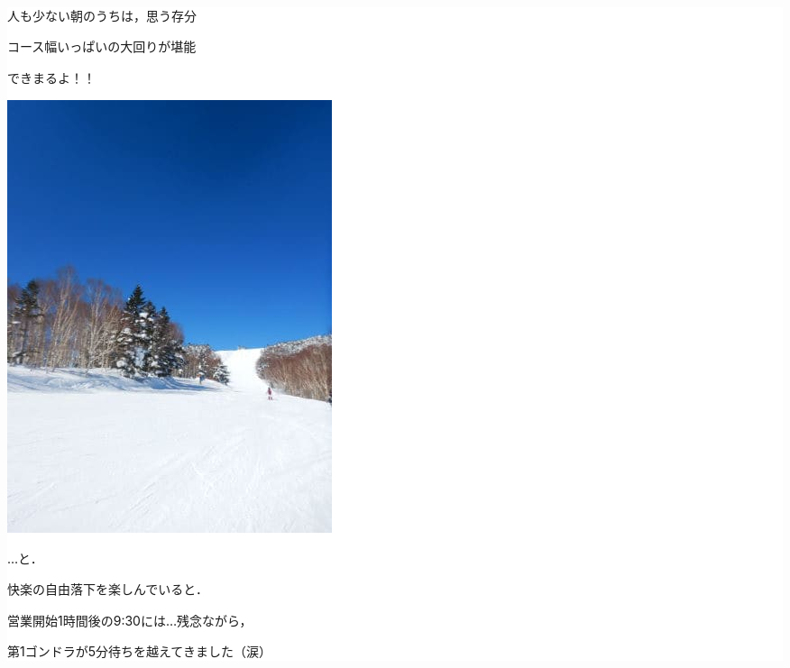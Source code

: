 



人も少ない朝のうちは，思う存分


コース幅いっぱいの大回りが堪能


できまるよ！！




![e422a7dc7723b8e48df9daf43f5fa687.jpg](images/e422a7dc7723b8e48df9daf43f5fa687.jpg)




…と．


快楽の自由落下を楽しんでいると．


営業開始1時間後の9:30には…残念ながら，


第1ゴンドラが5分待ちを越えてきました（涙）



